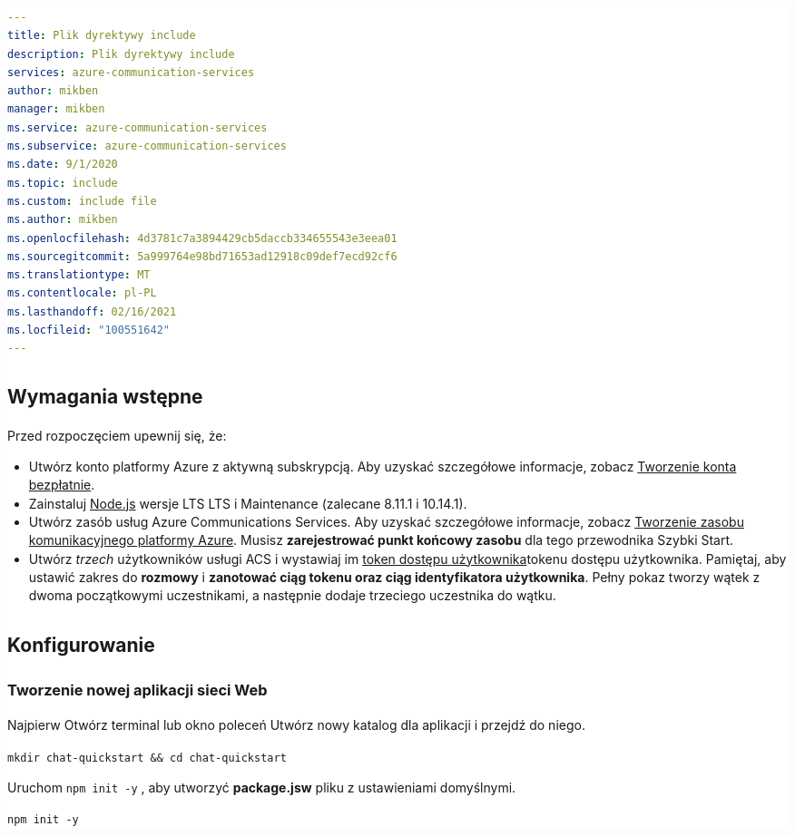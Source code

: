 ```yaml
---
title: Plik dyrektywy include
description: Plik dyrektywy include
services: azure-communication-services
author: mikben
manager: mikben
ms.service: azure-communication-services
ms.subservice: azure-communication-services
ms.date: 9/1/2020
ms.topic: include
ms.custom: include file
ms.author: mikben
ms.openlocfilehash: 4d3781c7a3894429cb5daccb334655543e3eea01
ms.sourcegitcommit: 5a999764e98bd71653ad12918c09def7ecd92cf6
ms.translationtype: MT
ms.contentlocale: pl-PL
ms.lasthandoff: 02/16/2021
ms.locfileid: "100551642"
---
```

## <a name="prerequisites"></a>Wymagania wstępne
Przed rozpoczęciem upewnij się, że:

- Utwórz konto platformy Azure z aktywną subskrypcją. Aby uzyskać szczegółowe informacje, zobacz [Tworzenie konta bezpłatnie](https://azure.microsoft.com/free/?WT.mc_id=A261C142F). 
- Zainstaluj [Node.js](https://nodejs.org/en/download/) wersje LTS LTS i Maintenance (zalecane 8.11.1 i 10.14.1).
- Utwórz zasób usług Azure Communications Services. Aby uzyskać szczegółowe informacje, zobacz [Tworzenie zasobu komunikacyjnego platformy Azure](../../create-communication-resource.md). Musisz **zarejestrować punkt końcowy zasobu** dla tego przewodnika Szybki Start.
- Utwórz *trzech* użytkowników usługi ACS i wystawiaj im [token dostępu użytkownika](../../access-tokens.md)tokenu dostępu użytkownika. Pamiętaj, aby ustawić zakres do **rozmowy** i **zanotować ciąg tokenu oraz ciąg identyfikatora użytkownika**. Pełny pokaz tworzy wątek z dwoma początkowymi uczestnikami, a następnie dodaje trzeciego uczestnika do wątku.

## <a name="setting-up"></a>Konfigurowanie

### <a name="create-a-new-web-application"></a>Tworzenie nowej aplikacji sieci Web

Najpierw Otwórz terminal lub okno poleceń Utwórz nowy katalog dla aplikacji i przejdź do niego.

```console
mkdir chat-quickstart && cd chat-quickstart
```
   
Uruchom `npm init -y` , aby utworzyć **package.jsw** pliku z ustawieniami domyślnymi.

```console
npm init -y
```

